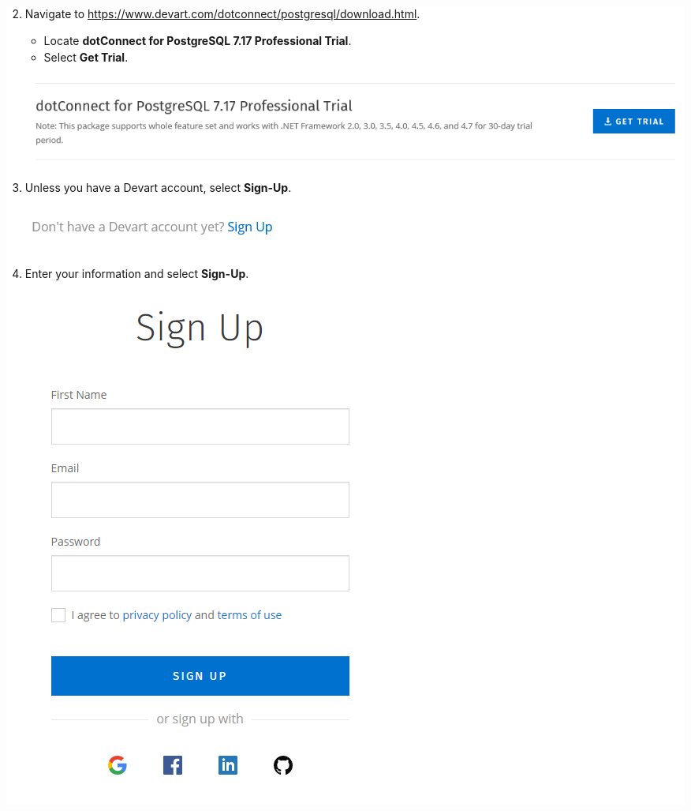 2. Navigate to <https://www.devart.com/dotconnect/postgresql/download.html>.

    - Locate **dotConnect for PostgreSQL 7.17 Professional Trial**.
    - Select **Get Trial**.

    ![Screenshot showing how to download Dotconnect.](./media/dotconnect-download.PNG "Dotconnect Download")

3. Unless you have a Devart account, select **Sign-Up**.

    ![Signing up for Devart download screenshot.](./media/sign-up-devart.PNG "Devart sign-up link")

4. Enter your information and select **Sign-Up**.

    ![Screenshot showing Devart sign-up.](./media/devart-sign-up-details.png "Devart sign up")
